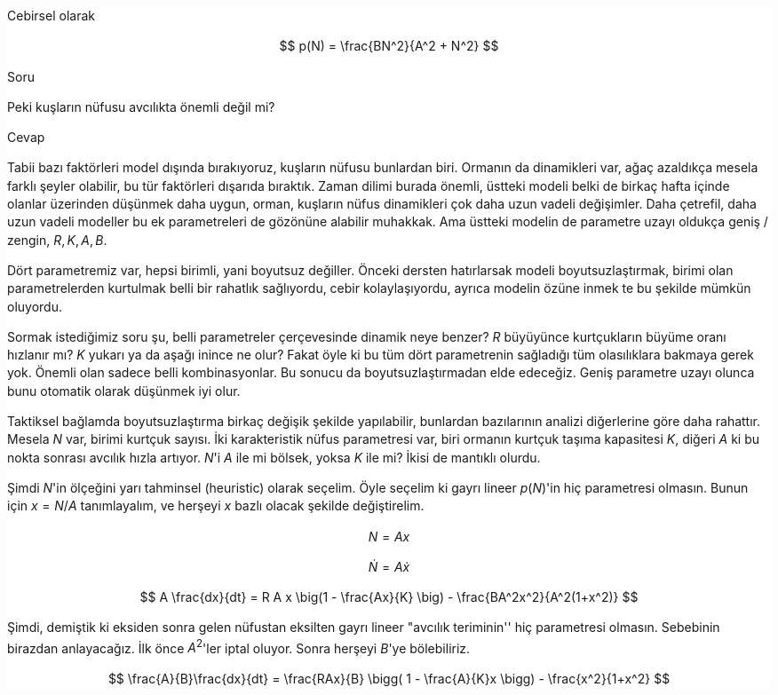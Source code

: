 Cebirsel olarak

$$ p(N) = \frac{BN^2}{A^2 + N^2} $$

Soru

Peki kuşların nüfusu avcılıkta önemli değil mi?

Cevap

Tabii bazı faktörleri model dışında bırakıyoruz, kuşların nüfusu bunlardan
biri. Ormanın da dinamikleri var, ağaç azaldıkça mesela farklı şeyler olabilir,
bu tür faktörleri dışarıda bıraktık. Zaman dilimi burada önemli, üstteki modeli
belki de birkaç hafta içinde olanlar üzerinden düşünmek daha uygun, orman,
kuşların nüfus dinamikleri çok daha uzun vadeli değişimler. Daha çetrefil, daha
uzun vadeli modeller bu ek parametreleri de gözönüne alabilir muhakkak. Ama
üstteki modelin de parametre uzayı oldukça geniş / zengin, $R,K,A,B$. 

Dört parametremiz var, hepsi birimli, yani boyutsuz değiller. Önceki dersten
hatırlarsak modeli boyutsuzlaştırmak, birimi olan parametrelerden kurtulmak
belli bir rahatlık sağlıyordu, cebir kolaylaşıyordu, ayrıca modelin özüne inmek
te bu şekilde mümkün oluyordu.

Sormak istediğimiz soru şu, belli parametreler çerçevesinde dinamik neye benzer?
$R$ büyüyünce kurtçukların büyüme oranı hızlanır mı? $K$ yukarı ya da aşağı
inince ne olur? Fakat öyle ki bu tüm dört parametrenin sağladığı tüm
olasılıklara bakmaya gerek yok. Önemli olan sadece belli kombinasyonlar. Bu
sonucu da boyutsuzlaştırmadan elde edeceğiz. Geniş parametre uzayı olunca bunu
otomatik olarak düşünmek iyi olur.

Taktiksel bağlamda boyutsuzlaştırma birkaç değişik şekilde yapılabilir,
bunlardan bazılarının analizi diğerlerine göre daha rahattır. Mesela $N$ var,
birimi kurtçuk sayısı. İki karakteristik nüfus parametresi var, biri ormanın
kurtçuk taşıma kapasitesi $K$, diğeri $A$ ki bu nokta sonrası avcılık hızla
artıyor. $N$'i $A$ ile mi bölsek, yoksa $K$ ile mi? İkisi de mantıklı olurdu. 

Şimdi $N$'in ölçeğini yarı tahminsel (heuristic) olarak seçelim. Öyle seçelim ki
gayrı lineer $p(N)$'in hiç parametresi olmasın. Bunun için $x = N / A$
tanımlayalım, ve herşeyi $x$ bazlı olacak şekilde değiştirelim.

$$ N = Ax $$

$$ \dot{N} = A \dot{x}$$

$$
A \frac{dx}{dt} = R A x \big(1 - \frac{Ax}{K} \big) -
\frac{BA^2x^2}{A^2(1+x^2)}
$$

Şimdi, demiştik ki eksiden sonra gelen nüfustan eksilten gayrı lineer "avcılık
teriminin'' hiç parametresi olmasın. Sebebinin birazdan anlayacağız. İlk önce
$A^2$'ler iptal oluyor. Sonra herşeyi $B$'ye bölebiliriz.

$$
\frac{A}{B}\frac{dx}{dt} = \frac{RAx}{B} \bigg( 1 - \frac{A}{K}x \bigg) -
\frac{x^2}{1+x^2}
$$
